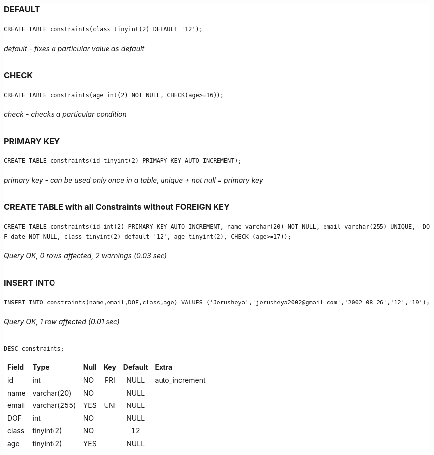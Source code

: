### DEFAULT

```syntax
CREATE TABLE constraints(class tinyint(2) DEFAULT '12');
```
###### default - fixes a particular value as default

### CHECK

```syntax
CREATE TABLE constraints(age int(2) NOT NULL, CHECK(age>=16));
```
###### check - checks a particular condition

### PRIMARY KEY

```syntax
CREATE TABLE constraints(id tinyint(2) PRIMARY KEY AUTO_INCREMENT);
```
###### primary key - can be used only once in a table, unique + not null = primary key

### CREATE TABLE with all Constraints without FOREIGN KEY

```syntax
CREATE TABLE constraints(id int(2) PRIMARY KEY AUTO_INCREMENT, name varchar(20) NOT NULL, email varchar(255) UNIQUE,  DOF date NOT NULL, class tinyint(2) default '12', age tinyint(2), CHECK (age>=17));
```
###### Query OK, 0 rows affected, 2 warnings (0.03 sec)
### INSERT INTO

```syntax
INSERT INTO constraints(name,email,DOF,class,age) VALUES ('Jerusheya','jerusheya2002@gmail.com','2002-08-26','12','19');
```
###### Query OK, 1 row affected (0.01 sec)
```syntax
DESC constraints;
```
| Field       | Type         | Null | Key | Default | Extra          |
|:------------|:-------------|:-----|:---:|:-------:|:---------------|
| id          | int          | NO   | PRI | NULL    | auto_increment |
| name        | varchar(20)  | NO   |     | NULL    |                |
| email       | varchar(255) | YES  | UNI | NULL    |                |
| DOF         | int          | NO   |     | NULL    |                |
| class       | tinyint(2)   | NO   |     | 12      |                |
| age         | tinyint(2)   | YES  |     | NULL    |                |
